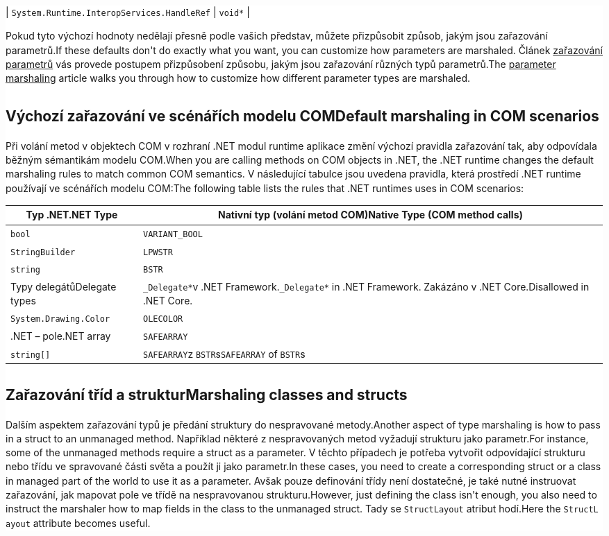 | `System.Runtime.InteropServices.HandleRef` | `void*` |

<span data-ttu-id="ca4a7-160">Pokud tyto výchozí hodnoty nedělají přesně podle vašich představ, můžete přizpůsobit způsob, jakým jsou zařazování parametrů.</span><span class="sxs-lookup"><span data-stu-id="ca4a7-160">If these defaults don't do exactly what you want, you can customize how parameters are marshaled.</span></span> <span data-ttu-id="ca4a7-161">Článek [zařazování parametrů](customize-parameter-marshaling.md) vás provede postupem přizpůsobení způsobu, jakým jsou zařazování různých typů parametrů.</span><span class="sxs-lookup"><span data-stu-id="ca4a7-161">The [parameter marshaling](customize-parameter-marshaling.md) article walks you through how to customize how different parameter types are marshaled.</span></span>

## <a name="default-marshaling-in-com-scenarios"></a><span data-ttu-id="ca4a7-162">Výchozí zařazování ve scénářích modelu COM</span><span class="sxs-lookup"><span data-stu-id="ca4a7-162">Default marshaling in COM scenarios</span></span>

<span data-ttu-id="ca4a7-163">Při volání metod v objektech COM v rozhraní .NET modul runtime aplikace změní výchozí pravidla zařazování tak, aby odpovídala běžným sémantikám modelu COM.</span><span class="sxs-lookup"><span data-stu-id="ca4a7-163">When you are calling methods on COM objects in .NET, the .NET runtime changes the default marshaling rules to match common COM semantics.</span></span> <span data-ttu-id="ca4a7-164">V následující tabulce jsou uvedena pravidla, která prostředí .NET runtime používají ve scénářích modelu COM:</span><span class="sxs-lookup"><span data-stu-id="ca4a7-164">The following table lists the rules that .NET runtimes uses in COM scenarios:</span></span>

| <span data-ttu-id="ca4a7-165">Typ .NET</span><span class="sxs-lookup"><span data-stu-id="ca4a7-165">.NET Type</span></span> | <span data-ttu-id="ca4a7-166">Nativní typ (volání metod COM)</span><span class="sxs-lookup"><span data-stu-id="ca4a7-166">Native Type (COM method calls)</span></span> |
|-----------|--------------------------------|
| `bool`    | `VARIANT_BOOL`                 |
| `StringBuilder` | `LPWSTR`                 |
| `string`  | `BSTR`                         |
| <span data-ttu-id="ca4a7-167">Typy delegátů</span><span class="sxs-lookup"><span data-stu-id="ca4a7-167">Delegate types</span></span> | <span data-ttu-id="ca4a7-168">`_Delegate*`v .NET Framework.</span><span class="sxs-lookup"><span data-stu-id="ca4a7-168">`_Delegate*` in .NET Framework.</span></span> <span data-ttu-id="ca4a7-169">Zakázáno v .NET Core.</span><span class="sxs-lookup"><span data-stu-id="ca4a7-169">Disallowed in .NET Core.</span></span> |
| `System.Drawing.Color` | `OLECOLOR`        |
| <span data-ttu-id="ca4a7-170">.NET – pole</span><span class="sxs-lookup"><span data-stu-id="ca4a7-170">.NET array</span></span> | `SAFEARRAY`                   |
| `string[]` | <span data-ttu-id="ca4a7-171">`SAFEARRAY`z `BSTR`s</span><span class="sxs-lookup"><span data-stu-id="ca4a7-171">`SAFEARRAY` of `BSTR`s</span></span>        |

## <a name="marshaling-classes-and-structs"></a><span data-ttu-id="ca4a7-172">Zařazování tříd a struktur</span><span class="sxs-lookup"><span data-stu-id="ca4a7-172">Marshaling classes and structs</span></span>

<span data-ttu-id="ca4a7-173">Dalším aspektem zařazování typů je předání struktury do nespravované metody.</span><span class="sxs-lookup"><span data-stu-id="ca4a7-173">Another aspect of type marshaling is how to pass in a struct to an unmanaged method.</span></span> <span data-ttu-id="ca4a7-174">Například některé z nespravovaných metod vyžadují strukturu jako parametr.</span><span class="sxs-lookup"><span data-stu-id="ca4a7-174">For instance, some of the unmanaged methods require a struct as a parameter.</span></span> <span data-ttu-id="ca4a7-175">V těchto případech je potřeba vytvořit odpovídající strukturu nebo třídu ve spravované části světa a použít ji jako parametr.</span><span class="sxs-lookup"><span data-stu-id="ca4a7-175">In these cases, you need to create a corresponding struct or a class in managed part of the world to use it as a parameter.</span></span> <span data-ttu-id="ca4a7-176">Avšak pouze definování třídy není dostatečné, je také nutné instruovat zařazování, jak mapovat pole ve třídě na nespravovanou strukturu.</span><span class="sxs-lookup"><span data-stu-id="ca4a7-176">However, just defining the class isn't enough, you also need to instruct the marshaler how to map fields in the class to the unmanaged struct.</span></span> <span data-ttu-id="ca4a7-177">Tady se `StructLayout` atribut hodí.</span><span class="sxs-lookup"><span data-stu-id="ca4a7-177">Here the `StructLayout` attribute becomes useful.</span></span>
